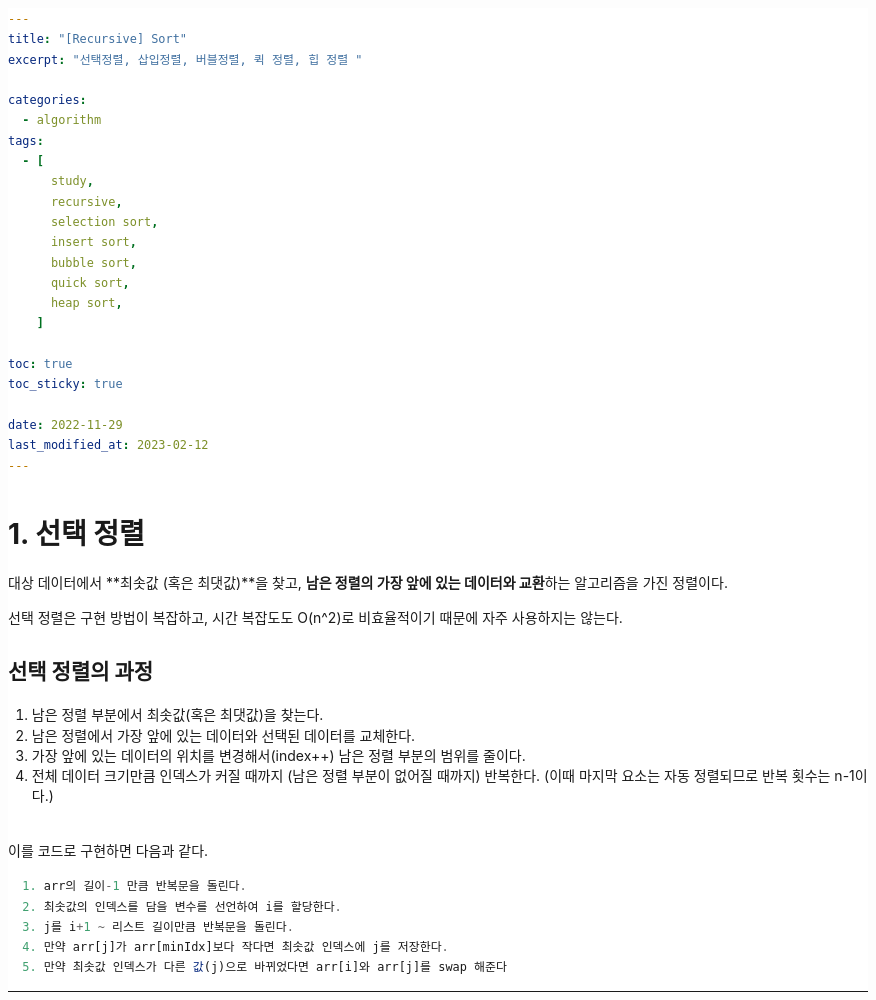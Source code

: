 ```yaml
---
title: "[Recursive] Sort"
excerpt: "선택정렬, 삽입정렬, 버블정렬, 퀵 정렬, 힙 정렬 "

categories:
  - algorithm
tags:
  - [
      study,
      recursive,
      selection sort,
      insert sort,
      bubble sort,
      quick sort,
      heap sort,
    ]

toc: true
toc_sticky: true

date: 2022-11-29
last_modified_at: 2023-02-12
---
```


# 1. 선택 정렬

대상 데이터에서 **최솟값 (혹은 최댓값)**을 찾고, **남은 정렬의 가장 앞에 있는 데이터와 교환**하는 알고리즘을 가진 정렬이다.

선택 정렬은 구현 방법이 복잡하고, 시간 복잡도도 O(n^2)로 비효율적이기 때문에 자주 사용하지는 않는다.

## **선택 정렬의 과정**

1.  남은 정렬 부분에서 최솟값(혹은 최댓값)을 찾는다.
2.  남은 정렬에서 가장 앞에 있는 데이터와 선택된 데이터를 교체한다.
3.  가장 앞에 있는 데이터의 위치를 변경해서(index++) 남은 정렬 부분의 범위를 줄이다.
4.  전체 데이터 크기만큼 인덱스가 커질 때까지 (남은 정렬 부분이 없어질 때까지) 반복한다.
    (이때 마지막 요소는 자동 정렬되므로 반복 횟수는 n-1이다.)

<br/>
이를 코드로 구현하면 다음과 같다.

```javascript
  1. arr의 길이-1 만큼 반복문을 돌린다.
  2. 최솟값의 인덱스를 담을 변수를 선언하여 i를 할당한다.
  3. j를 i+1 ~ 리스트 길이만큼 반복문을 돌린다.
  4. 만약 arr[j]가 arr[minIdx]보다 작다면 최솟값 인덱스에 j를 저장한다.
  5. 만약 최솟값 인덱스가 다른 값(j)으로 바뀌었다면 arr[i]와 arr[j]를 swap 해준다
```

<hr>
